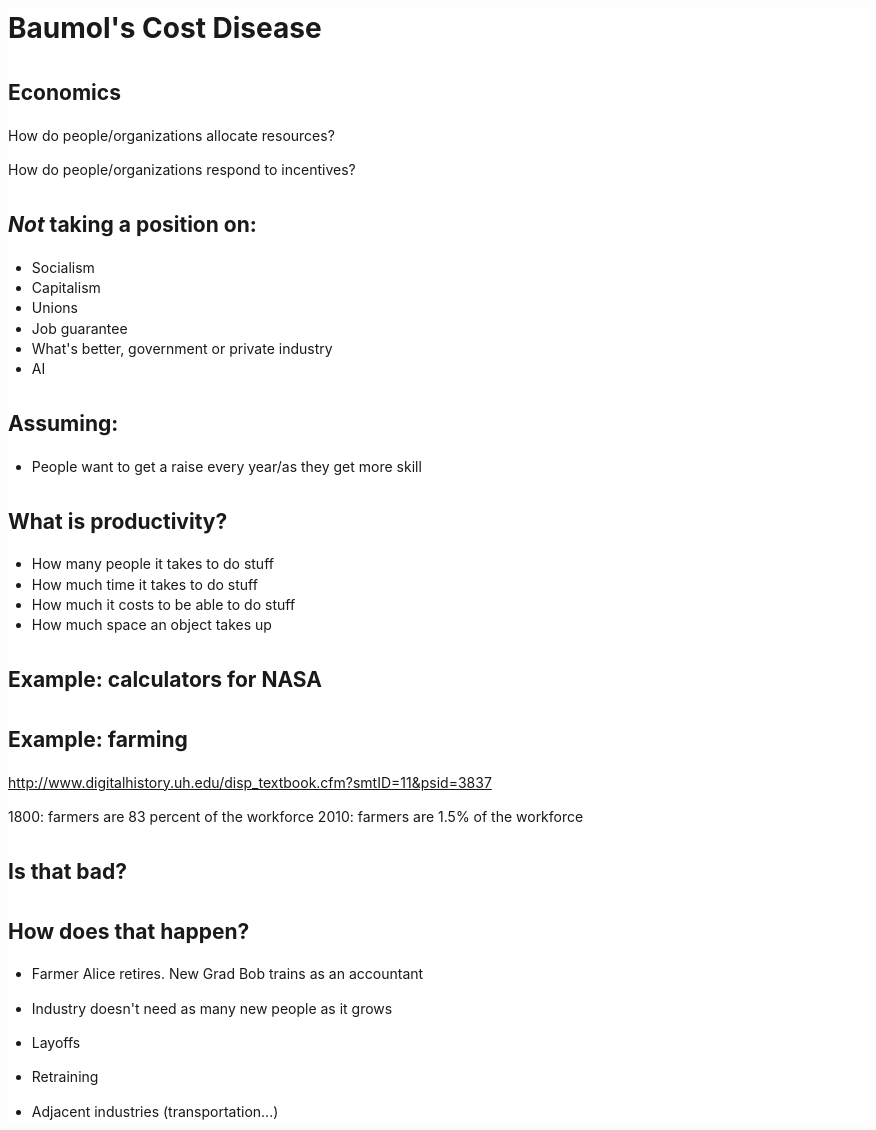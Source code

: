 # Baumol's Cost Disease

## Economics

How do people/organizations allocate resources?

How do people/organizations respond to incentives?

## *Not* taking a position on:

- Socialism
- Capitalism
- Unions
- Job guarantee
- What's better, government or private industry
- AI

## Assuming:

- People want to get a raise every year/as they get more skill

## What is productivity?

- How many people it takes to do stuff
- How much time it takes to do stuff
- How much it costs to be able to do stuff
- How much space an object takes up

## Example: calculators for NASA

## Example: farming

http://www.digitalhistory.uh.edu/disp_textbook.cfm?smtID=11&psid=3837

1800: farmers are 83 percent of the workforce
2010: farmers are 1.5% of the workforce

## Is that bad?

## How does that happen?

- Farmer Alice retires. New Grad Bob trains as an accountant

- Industry doesn't need as many new people as it grows

- Layoffs

- Retraining

- Adjacent industries (transportation...)
